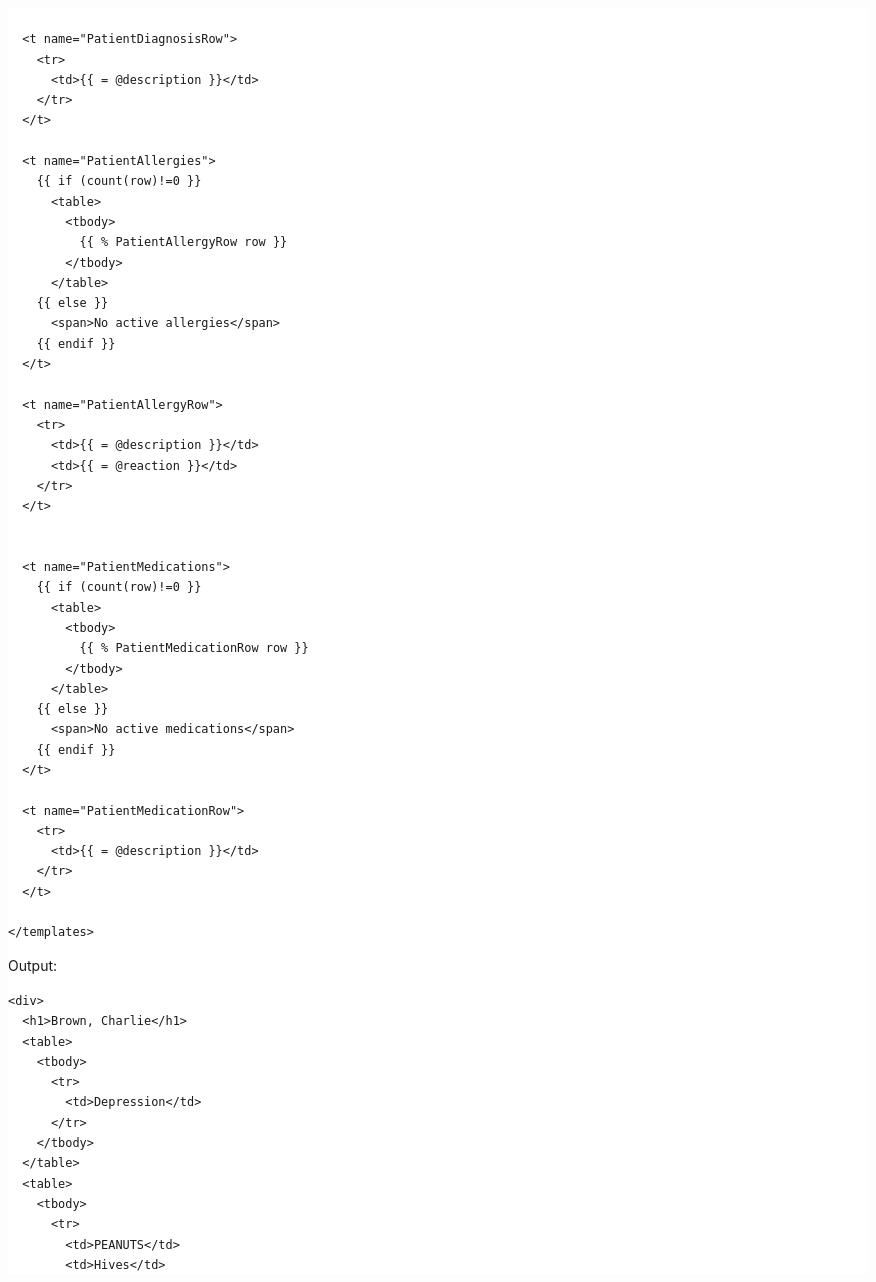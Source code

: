 ```

  <t name="PatientDiagnosisRow">
    <tr>
      <td>{{ = @description }}</td>
    </tr>
  </t>

  <t name="PatientAllergies">
    {{ if (count(row)!=0 }}
      <table>
        <tbody>
          {{ % PatientAllergyRow row }}
        </tbody>
      </table>
    {{ else }}
      <span>No active allergies</span>
    {{ endif }}
  </t>

  <t name="PatientAllergyRow">
    <tr>
      <td>{{ = @description }}</td>
      <td>{{ = @reaction }}</td>
    </tr>
  </t>


  <t name="PatientMedications">
    {{ if (count(row)!=0 }}
      <table>
        <tbody>
          {{ % PatientMedicationRow row }}
        </tbody>
      </table>
    {{ else }}
      <span>No active medications</span>
    {{ endif }}
  </t>

  <t name="PatientMedicationRow">
    <tr>
      <td>{{ = @description }}</td>
    </tr>
  </t>

</templates>
```

Output:
```
<div>
  <h1>Brown, Charlie</h1>
  <table>
    <tbody>
      <tr>
        <td>Depression</td>
      </tr>
    </tbody>
  </table>
  <table>
    <tbody>
      <tr>
        <td>PEANUTS</td>
        <td>Hives</td>
```